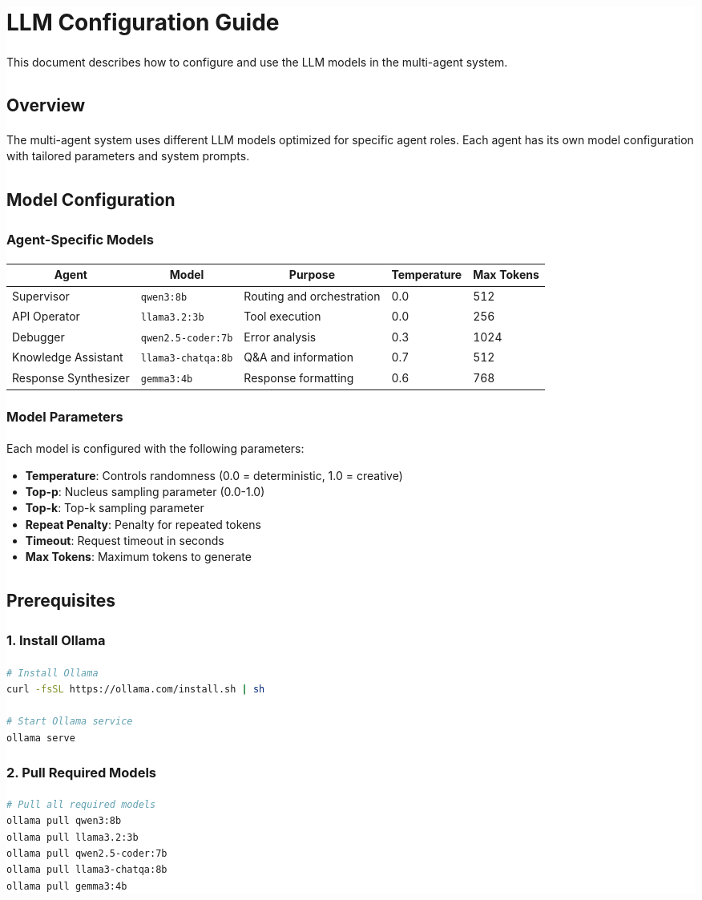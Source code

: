 # LLM Configuration Guide

This document describes how to configure and use the LLM models in the multi-agent system.

## Overview

The multi-agent system uses different LLM models optimized for specific agent roles. Each agent has its own model configuration with tailored parameters and system prompts.

## Model Configuration

### Agent-Specific Models

| Agent | Model | Purpose | Temperature | Max Tokens |
|-------|-------|---------|-------------|------------|
| Supervisor | `qwen3:8b` | Routing and orchestration | 0.0 | 512 |
| API Operator | `llama3.2:3b` | Tool execution | 0.0 | 256 |
| Debugger | `qwen2.5-coder:7b` | Error analysis | 0.3 | 1024 |
| Knowledge Assistant | `llama3-chatqa:8b` | Q&A and information | 0.7 | 512 |
| Response Synthesizer | `gemma3:4b` | Response formatting | 0.6 | 768 |

### Model Parameters

Each model is configured with the following parameters:

- **Temperature**: Controls randomness (0.0 = deterministic, 1.0 = creative)
- **Top-p**: Nucleus sampling parameter (0.0-1.0)
- **Top-k**: Top-k sampling parameter
- **Repeat Penalty**: Penalty for repeated tokens
- **Timeout**: Request timeout in seconds
- **Max Tokens**: Maximum tokens to generate

## Prerequisites

### 1. Install Ollama

```bash
# Install Ollama
curl -fsSL https://ollama.com/install.sh | sh

# Start Ollama service
ollama serve
```

### 2. Pull Required Models

```bash
# Pull all required models
ollama pull qwen3:8b
ollama pull llama3.2:3b
ollama pull qwen2.5-coder:7b
ollama pull llama3-chatqa:8b
ollama pull gemma3:4b
```
